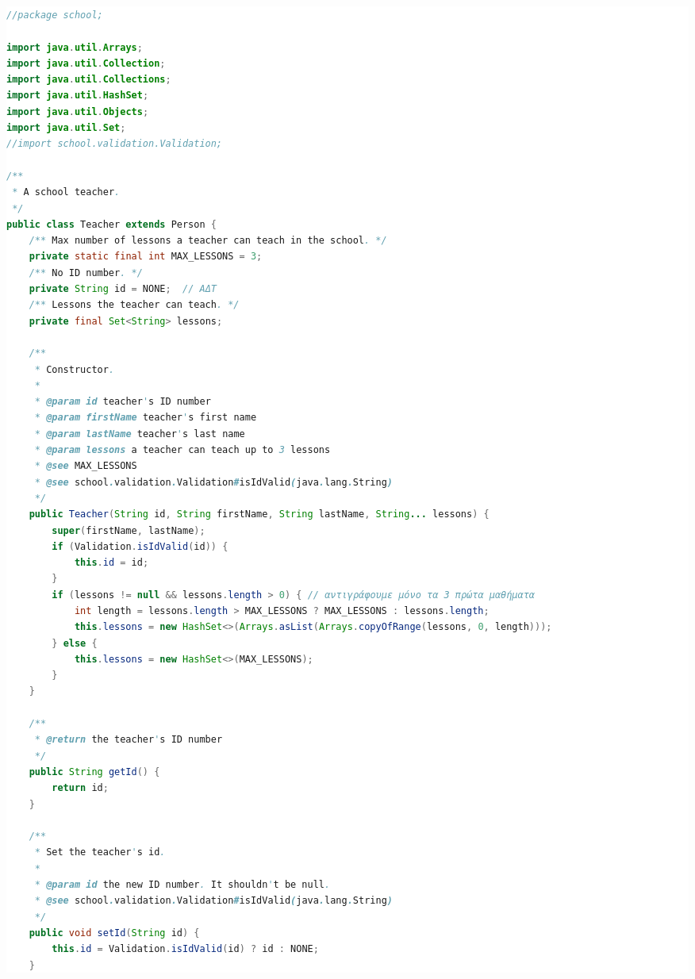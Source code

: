 ```Java
```


```Java
//package school;

import java.util.Arrays;
import java.util.Collection;
import java.util.Collections;
import java.util.HashSet;
import java.util.Objects;
import java.util.Set;
//import school.validation.Validation;

/**
 * A school teacher.
 */
public class Teacher extends Person {
    /** Max number of lessons a teacher can teach in the school. */
    private static final int MAX_LESSONS = 3;
    /** No ID number. */
    private String id = NONE;  // ΑΔΤ
    /** Lessons the teacher can teach. */
    private final Set<String> lessons;

    /**
     * Constructor.
     * 
     * @param id teacher's ID number
     * @param firstName teacher's first name
     * @param lastName teacher's last name
     * @param lessons a teacher can teach up to 3 lessons
     * @see MAX_LESSONS
     * @see school.validation.Validation#isIdValid(java.lang.String) 
     */
    public Teacher(String id, String firstName, String lastName, String... lessons) {
        super(firstName, lastName);
        if (Validation.isIdValid(id)) {
            this.id = id;
        }
        if (lessons != null && lessons.length > 0) { // αντιγράφουμε μόνο τα 3 πρώτα μαθήματα
            int length = lessons.length > MAX_LESSONS ? MAX_LESSONS : lessons.length;
            this.lessons = new HashSet<>(Arrays.asList(Arrays.copyOfRange(lessons, 0, length)));
        } else {
            this.lessons = new HashSet<>(MAX_LESSONS);
        }
    }

    /**
     * @return the teacher's ID number
     */
    public String getId() {
        return id;
    }

    /**
     * Set the teacher's id.
     * 
     * @param id the new ID number. It shouldn't be null.
     * @see school.validation.Validation#isIdValid(java.lang.String)
     */
    public void setId(String id) {
        this.id = Validation.isIdValid(id) ? id : NONE;
    }
```